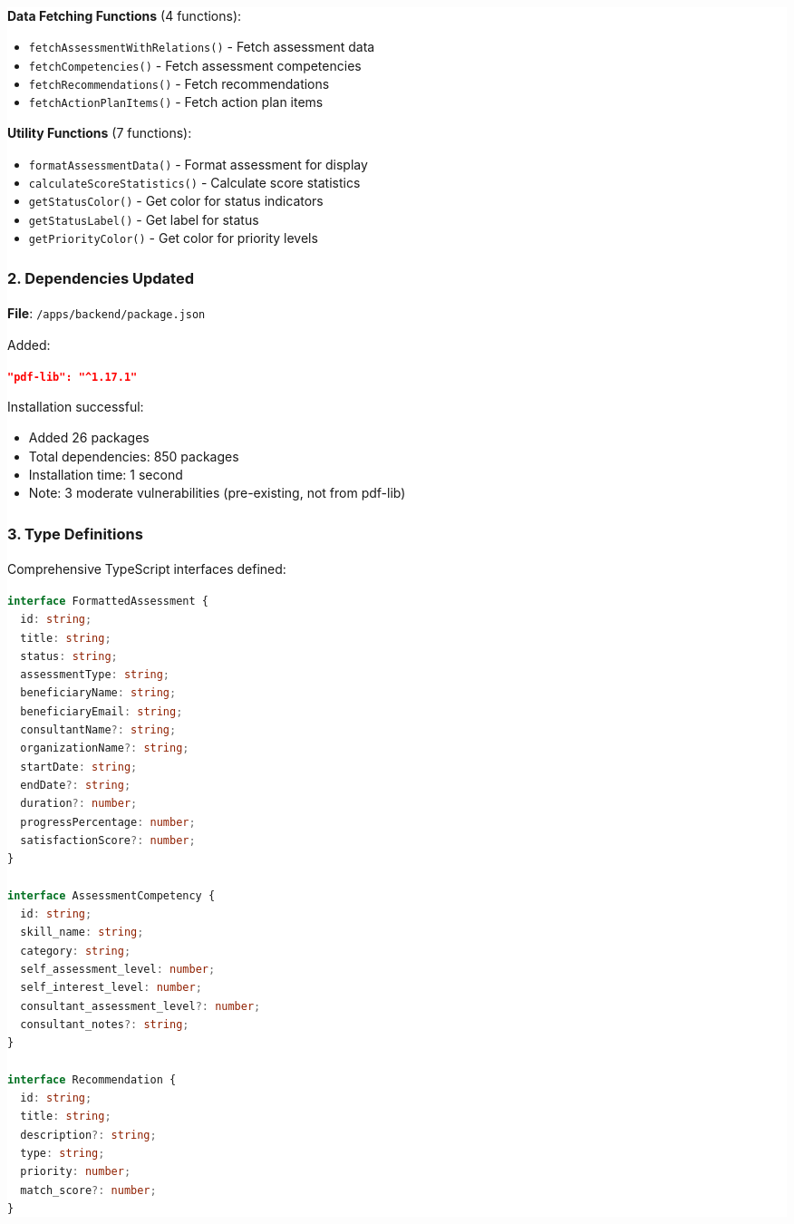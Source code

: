 **Data Fetching Functions** (4 functions):
- `fetchAssessmentWithRelations()` - Fetch assessment data
- `fetchCompetencies()` - Fetch assessment competencies
- `fetchRecommendations()` - Fetch recommendations
- `fetchActionPlanItems()` - Fetch action plan items

**Utility Functions** (7 functions):
- `formatAssessmentData()` - Format assessment for display
- `calculateScoreStatistics()` - Calculate score statistics
- `getStatusColor()` - Get color for status indicators
- `getStatusLabel()` - Get label for status
- `getPriorityColor()` - Get color for priority levels

### 2. Dependencies Updated

**File**: `/apps/backend/package.json`

Added:
```json
"pdf-lib": "^1.17.1"
```

Installation successful:
- Added 26 packages
- Total dependencies: 850 packages
- Installation time: 1 second
- Note: 3 moderate vulnerabilities (pre-existing, not from pdf-lib)

### 3. Type Definitions

Comprehensive TypeScript interfaces defined:
```typescript
interface FormattedAssessment {
  id: string;
  title: string;
  status: string;
  assessmentType: string;
  beneficiaryName: string;
  beneficiaryEmail: string;
  consultantName?: string;
  organizationName?: string;
  startDate: string;
  endDate?: string;
  duration?: number;
  progressPercentage: number;
  satisfactionScore?: number;
}

interface AssessmentCompetency {
  id: string;
  skill_name: string;
  category: string;
  self_assessment_level: number;
  self_interest_level: number;
  consultant_assessment_level?: number;
  consultant_notes?: string;
}

interface Recommendation {
  id: string;
  title: string;
  description?: string;
  type: string;
  priority: number;
  match_score?: number;
}
```